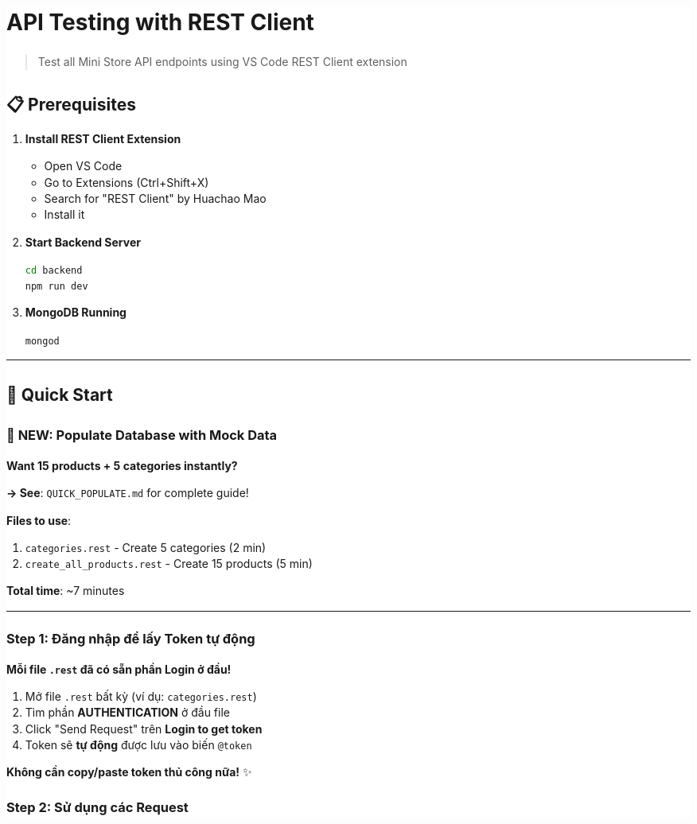 # API Testing with REST Client

> Test all Mini Store API endpoints using VS Code REST Client extension

## 📋 Prerequisites

1. **Install REST Client Extension**
   - Open VS Code
   - Go to Extensions (Ctrl+Shift+X)
   - Search for "REST Client" by Huachao Mao
   - Install it

2. **Start Backend Server**
   ```bash
   cd backend
   npm run dev
   ```

3. **MongoDB Running**
   ```bash
   mongod
   ```

---

## 🚀 Quick Start

### 🎯 **NEW: Populate Database with Mock Data**

**Want 15 products + 5 categories instantly?**

**→ See**: `QUICK_POPULATE.md` for complete guide!

**Files to use**:
1. `categories.rest` - Create 5 categories (2 min)
2. `create_all_products.rest` - Create 15 products (5 min)

**Total time**: ~7 minutes

---

### Step 1: Đăng nhập để lấy Token tự động

**Mỗi file `.rest` đã có sẵn phần Login ở đầu!**

1. Mở file `.rest` bất kỳ (ví dụ: `categories.rest`)
2. Tìm phần **AUTHENTICATION** ở đầu file
3. Click "Send Request" trên **Login to get token**
4. Token sẽ **tự động** được lưu vào biến `@token`

**Không cần copy/paste token thủ công nữa!** ✨

### Step 2: Sử dụng các Request
